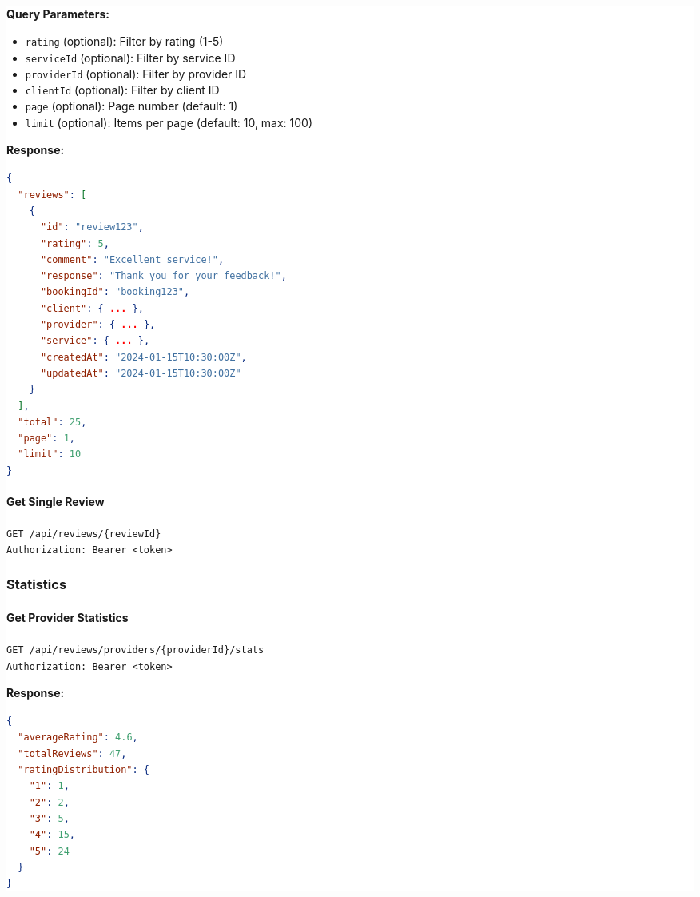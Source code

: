 **Query Parameters:**
- `rating` (optional): Filter by rating (1-5)
- `serviceId` (optional): Filter by service ID
- `providerId` (optional): Filter by provider ID
- `clientId` (optional): Filter by client ID
- `page` (optional): Page number (default: 1)
- `limit` (optional): Items per page (default: 10, max: 100)

**Response:**
```json
{
  "reviews": [
    {
      "id": "review123",
      "rating": 5,
      "comment": "Excellent service!",
      "response": "Thank you for your feedback!",
      "bookingId": "booking123",
      "client": { ... },
      "provider": { ... },
      "service": { ... },
      "createdAt": "2024-01-15T10:30:00Z",
      "updatedAt": "2024-01-15T10:30:00Z"
    }
  ],
  "total": 25,
  "page": 1,
  "limit": 10
}
```

#### Get Single Review
```http
GET /api/reviews/{reviewId}
Authorization: Bearer <token>
```

### Statistics

#### Get Provider Statistics
```http
GET /api/reviews/providers/{providerId}/stats
Authorization: Bearer <token>
```

**Response:**
```json
{
  "averageRating": 4.6,
  "totalReviews": 47,
  "ratingDistribution": {
    "1": 1,
    "2": 2,
    "3": 5,
    "4": 15,
    "5": 24
  }
}
```
